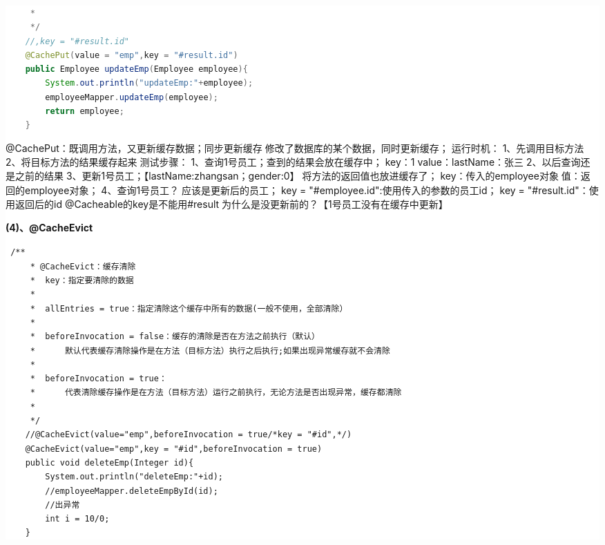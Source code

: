 ```java
     *
     */
    //,key = "#result.id"
    @CachePut(value = "emp",key = "#result.id")
    public Employee updateEmp(Employee employee){
        System.out.println("updateEmp:"+employee);
        employeeMapper.updateEmp(employee);
        return employee;
    }
```



@CachePut：既调用方法，又更新缓存数据；同步更新缓存
修改了数据库的某个数据，同时更新缓存；
运行时机：
1、先调用目标方法
2、将目标方法的结果缓存起来
测试步骤：
1、查询1号员工；查到的结果会放在缓存中；
key：1  value：lastName：张三
2、以后查询还是之前的结果
3、更新1号员工；【lastName:zhangsan；gender:0】
将方法的返回值也放进缓存了；
key：传入的employee对象  值：返回的employee对象；
4、查询1号员工？
应该是更新后的员工；
key = "#employee.id":使用传入的参数的员工id；
key = "#result.id"：使用返回后的id
@Cacheable的key是不能用#result
为什么是没更新前的？【1号员工没有在缓存中更新】



**(4)、@CacheEvict**

```
 /**
     * @CacheEvict：缓存清除
     *  key：指定要清除的数据
     *
     *  allEntries = true：指定清除这个缓存中所有的数据(一般不使用，全部清除）
     *
     *  beforeInvocation = false：缓存的清除是否在方法之前执行（默认）
     *      默认代表缓存清除操作是在方法（目标方法）执行之后执行;如果出现异常缓存就不会清除
     *
     *  beforeInvocation = true：
     *      代表清除缓存操作是在方法（目标方法）运行之前执行，无论方法是否出现异常，缓存都清除
     *
     */
    //@CacheEvict(value="emp",beforeInvocation = true/*key = "#id",*/)
    @CacheEvict(value="emp",key = "#id",beforeInvocation = true)
    public void deleteEmp(Integer id){
        System.out.println("deleteEmp:"+id);
        //employeeMapper.deleteEmpById(id);
        //出异常
        int i = 10/0;
    }
```
